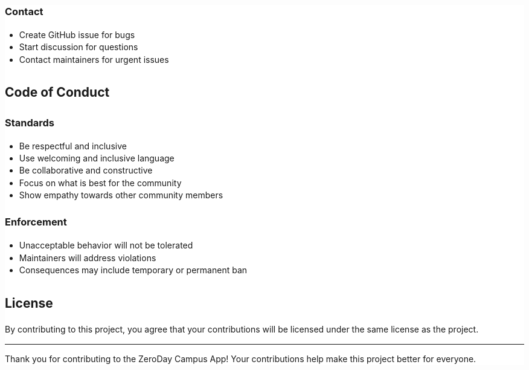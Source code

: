 ### Contact
- Create GitHub issue for bugs
- Start discussion for questions
- Contact maintainers for urgent issues

## Code of Conduct

### Standards
- Be respectful and inclusive
- Use welcoming and inclusive language
- Be collaborative and constructive
- Focus on what is best for the community
- Show empathy towards other community members

### Enforcement
- Unacceptable behavior will not be tolerated
- Maintainers will address violations
- Consequences may include temporary or permanent ban

## License

By contributing to this project, you agree that your contributions will be licensed under the same license as the project.

---

Thank you for contributing to the ZeroDay Campus App! Your contributions help make this project better for everyone. 